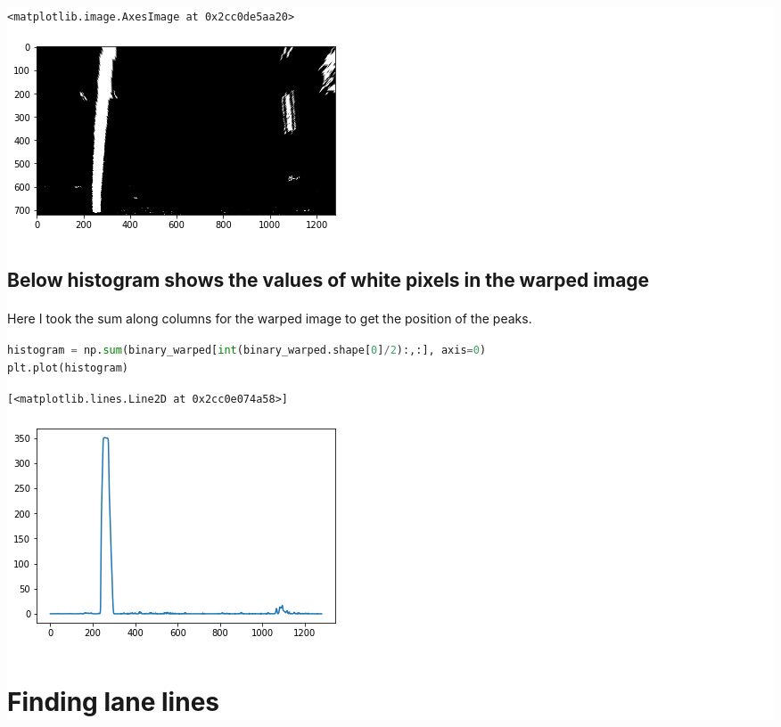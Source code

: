 


    <matplotlib.image.AxesImage at 0x2cc0de5aa20>




![png](output_15_1.png)


## Below histogram shows the values of white pixels in the warped image

Here I took the sum along columns for the warped image to get the position of the peaks. 


```python
histogram = np.sum(binary_warped[int(binary_warped.shape[0]/2):,:], axis=0)
plt.plot(histogram)
```




    [<matplotlib.lines.Line2D at 0x2cc0e074a58>]




![png](output_17_1.png)


# Finding lane lines
